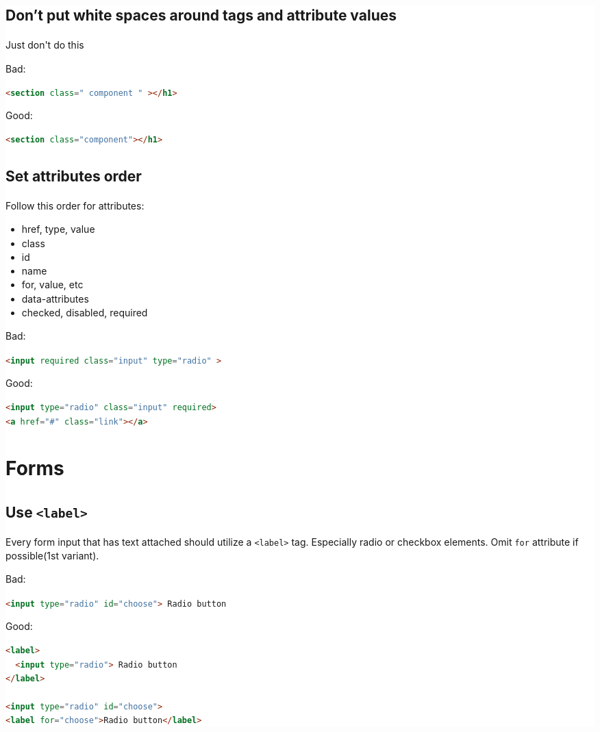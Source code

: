 ## Don’t put white spaces around tags and attribute values
Just don't do this

Bad:
```html
<section class=" component " ></h1>
```
Good:
```html
<section class="component"></h1>
```

## Set attributes order
Follow this order for attributes:

* href, type, value
* class
* id
* name 
* for, value, etc
* data-attributes
* checked, disabled, required

Bad:
```html
<input required class="input" type="radio" >
```
Good:
```html
<input type="radio" class="input" required>
<a href="#" class="link"></a>
```





# Forms

## Use `<label>`
Every form input that has text attached should utilize a `<label>` tag. Especially radio or checkbox elements.
Omit `for` attribute if possible(1st variant).

Bad:
```html
<input type="radio" id="choose"> Radio button
```
Good:
```html
<label>
  <input type="radio"> Radio button
</label>

<input type="radio" id="choose">
<label for="choose">Radio button</label>
```
